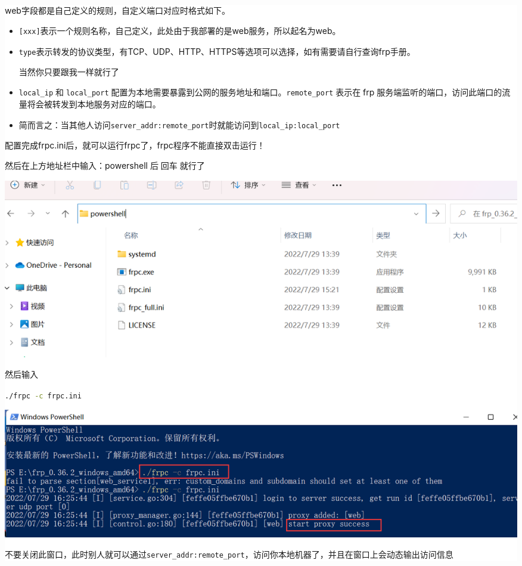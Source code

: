 web字段都是自己定义的规则，自定义端口对应时格式如下。

- `[xxx]`表示一个规则名称，自己定义，此处由于我部署的是web服务，所以起名为web。

- `type`表示转发的协议类型，有TCP、UDP、HTTP、HTTPS等选项可以选择，如有需要请自行查询frp手册。

  当然你只要跟我一样就行了

- `local_ip` 和 `local_port` 配置为本地需要暴露到公网的服务地址和端口。`remote_port` 表示在 frp 服务端监听的端口，访问此端口的流量将会被转发到本地服务对应的端口。

- 简而言之：当其他人访问`server_addr:remote_port`时就能访问到`local_ip:local_port`

  

配置完成frpc.ini后，就可以运行frpc了，frpc程序不能直接双击运行！

然后在上方地址栏中输入：powershell 后 回车 就行了

![2](assets\2.png)

然后输入

```bash
./frpc -c frpc.ini
```

![3](assets\3.png)



不要关闭此窗口，此时别人就可以通过`server_addr:remote_port`，访问你本地机器了，并且在窗口上会动态输出访问信息

 